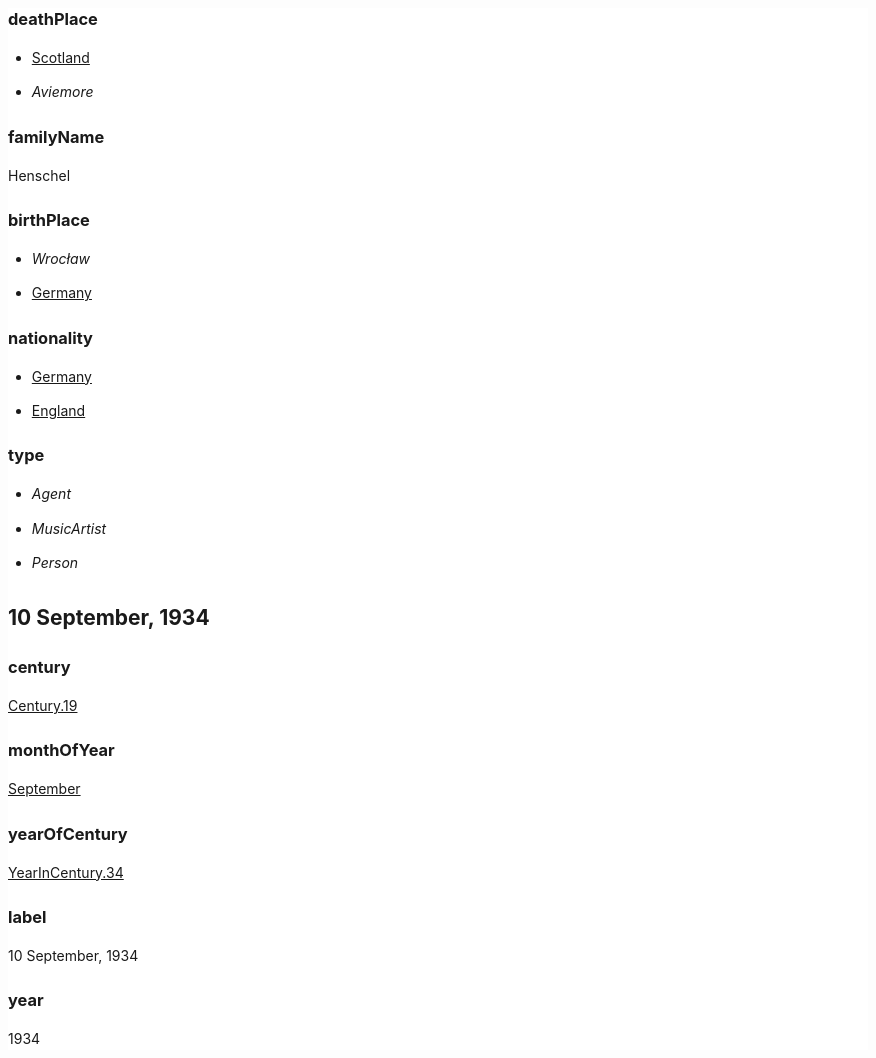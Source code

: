 ### deathPlace

 - [Scotland](#Scotland)

 - *Aviemore*

### familyName


Henschel

### birthPlace

 - *Wrocław*

 - [Germany](#Germany)

### nationality

 - [Germany](#Germany)

 - [England](#England)

### type

 - *Agent*

 - *MusicArtist*

 - *Person*

## 10 September, 1934

### century


[Century.19](#Century.19)

### monthOfYear


[September](#September)

### yearOfCentury


[YearInCentury.34](#YearInCentury.34)

### label


10 September, 1934

### year


1934
